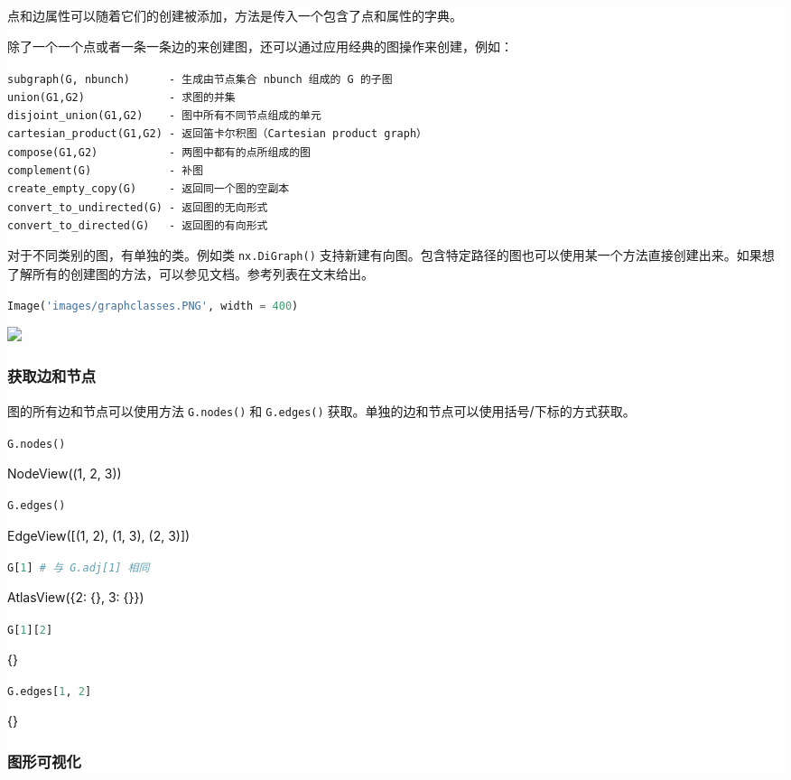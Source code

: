 点和边属性可以随着它们的创建被添加，方法是传入一个包含了点和属性的字典。

除了一个一个点或者一条一条边的来创建图，还可以通过应用经典的图操作来创建，例如：

```
subgraph(G, nbunch)      - 生成由节点集合 nbunch 组成的 G 的子图
union(G1,G2)             - 求图的并集
disjoint_union(G1,G2)    - 图中所有不同节点组成的单元
cartesian_product(G1,G2) - 返回笛卡尔积图（Cartesian product graph）
compose(G1,G2)           - 两图中都有的点所组成的图
complement(G)            - 补图
create_empty_copy(G)     - 返回同一个图的空副本
convert_to_undirected(G) - 返回图的无向形式
convert_to_directed(G)   - 返回图的有向形式
```

对于不同类别的图，有单独的类。例如类 `nx.DiGraph()` 支持新建有向图。包含特定路径的图也可以使用某一个方法直接创建出来。如果想了解所有的创建图的方法，可以参见文档。参考列表在文末给出。

```python
Image('images/graphclasses.PNG', width = 400)
```

![](https://s3-ap-south-1.amazonaws.com/av-blog-media/wp-content/uploads/2018/03/graph5.png)

### 获取边和节点

图的所有边和节点可以使用方法 `G.nodes()` 和 `G.edges()` 获取。单独的边和节点可以使用括号/下标的方式获取。

```python
G.nodes()
```

NodeView((1, 2, 3))

```python
G.edges()
```

EdgeView([(1, 2), (1, 3), (2, 3)])

```python
G[1] # 与 G.adj[1] 相同
```

AtlasView({2: {}, 3: {}})

```python
G[1][2]
```

{}

```python
G.edges[1, 2]
```

{}

### 图形可视化

